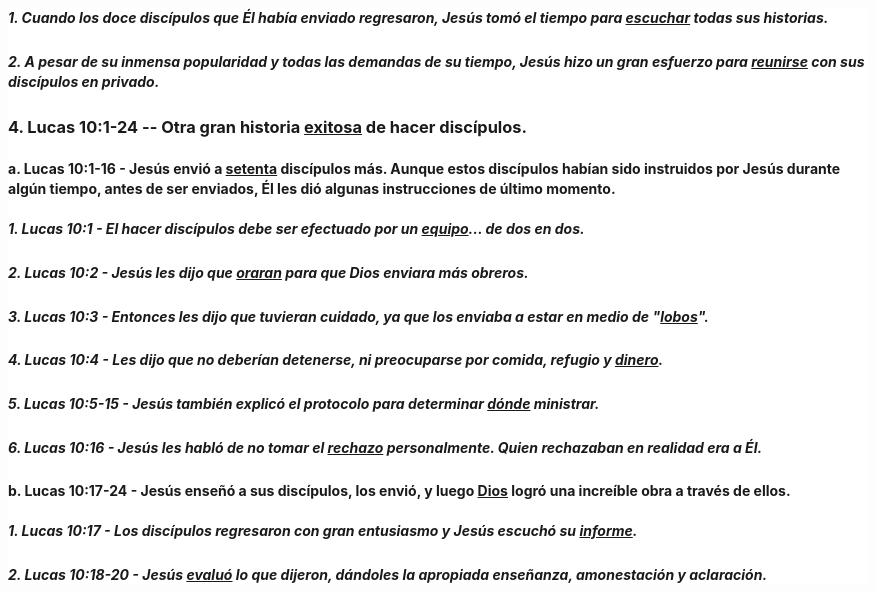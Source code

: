 #####                 1.  Cuando los doce discípulos que Él había enviado regresaron, Jesús tomó el tiempo para __<u>escuchar</u>__ todas sus historias.

#####                 2.  A pesar de su inmensa popularidad y todas las demandas de su tiempo, Jesús hizo un gran esfuerzo para __<u>reunirse</u>__ con sus discípulos en privado.

###         4.  Lucas 10:1-24 -- Otra gran historia __<u>exitosa</u>__ de **hacer discípulos**.

####              a.  Lucas 10:1-16 - Jesús envió a __<u>setenta</u>__ discípulos más. Aunque estos discípulos habían sido instruidos por Jesús durante algún tiempo, antes de ser enviados, Él les dió algunas instrucciones de último momento.

#####                 1.  Lucas 10:1 - El **hacer discípulos** debe ser efectuado por un __<u>equipo</u>__... ***de dos en dos.***

#####                 2.  Lucas 10:2 - Jesús les dijo que __<u>oraran</u>__ para que Dios enviara más obreros.

#####                 3.  Lucas 10:3 - Entonces les dijo que tuvieran cuidado, ya que los enviaba a estar en medio de "*__<u>lobos</u>__*".

#####                 4.  Lucas 10:4 - Les dijo que no deberían detenerse, ni preocuparse por comida, refugio y __<u>dinero</u>__.

#####                 5.  Lucas 10:5-15 - Jesús también explicó el protocolo para determinar __<u>dónde</u>__ ministrar.

#####                 6.  Lucas 10:16 - Jesús les habló de no tomar el __<u>rechazo</u>__ personalmente. Quien rechazaban en realidad era a Él.

####              b.  Lucas 10:17-24 - Jesús enseñó a sus discípulos, los envió, y luego __<u>Dios</u>__ logró una increíble obra a través de ellos.

#####                 1.  Lucas 10:17 - Los discípulos regresaron con gran entusiasmo y Jesús escuchó su __<u>informe</u>__.

#####                 2.  Lucas 10:18-20 - Jesús __<u>evaluó</u>__ lo que dijeron, dándoles la apropiada enseñanza, amonestación y aclaración.
